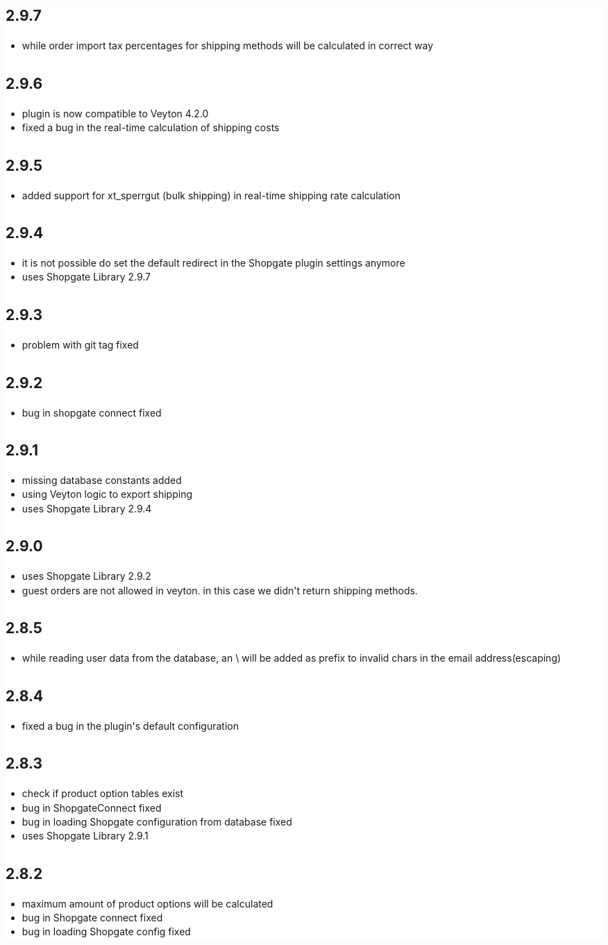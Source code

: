 ## 2.9.7
- while order import tax percentages for shipping methods will be calculated in correct way

## 2.9.6
- plugin is now compatible to Veyton 4.2.0
- fixed a bug in the real-time calculation of shipping costs

## 2.9.5
- added support for xt_sperrgut (bulk shipping) in real-time shipping rate calculation

## 2.9.4
- it is not possible do set the default redirect in the Shopgate plugin settings anymore
- uses Shopgate Library 2.9.7

## 2.9.3
- problem with git tag fixed

## 2.9.2
- bug in shopgate connect fixed

## 2.9.1
- missing database constants added
- using Veyton logic to export shipping
- uses Shopgate Library 2.9.4

## 2.9.0
- uses Shopgate Library 2.9.2
- guest orders are not allowed in veyton. in this case we didn't return shipping methods.

## 2.8.5
- while reading user data from the database, an \ will be added as prefix to invalid chars in the email address(escaping)

## 2.8.4
- fixed a bug in the plugin's default configuration

## 2.8.3
- check if product option tables exist
- bug in ShopgateConnect fixed
- bug in loading Shopgate configuration from database fixed
- uses Shopgate Library 2.9.1

## 2.8.2
- maximum amount of product options will be calculated
- bug in Shopgate connect fixed
- bug in loading Shopgate config fixed
